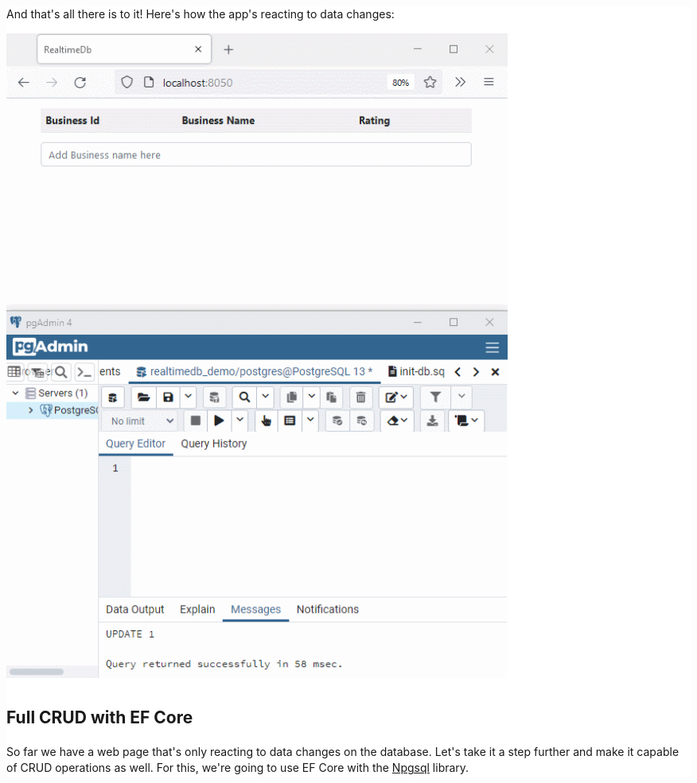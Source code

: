 And that's all there is to it! Here's how the app's reacting to data changes:

<img src="./listen-only.gif" width="630px" />

## Full CRUD with EF Core

So far we have a web page that's only reacting to data changes on the database. Let's take it a step further and make it capable of CRUD operations as well. For this, we're going to use EF Core with the [Npgsql](https://www.npgsql.org/) library.
